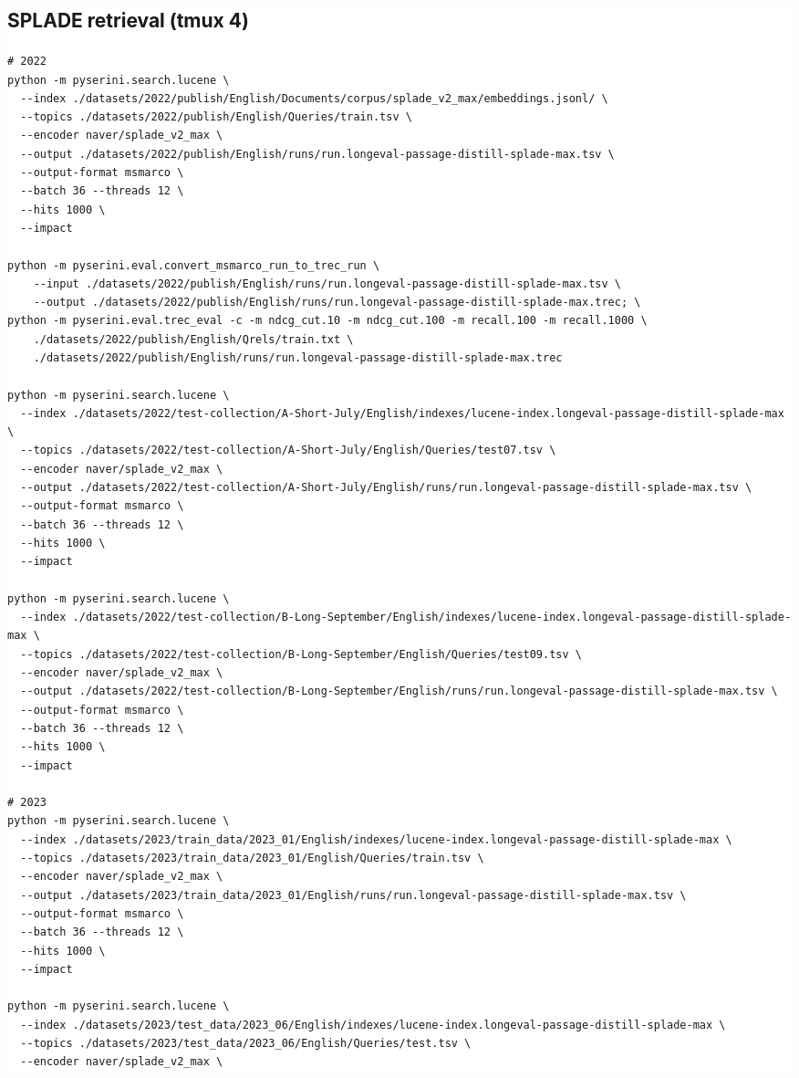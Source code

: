 ## SPLADE retrieval (tmux 4)
```
# 2022
python -m pyserini.search.lucene \
  --index ./datasets/2022/publish/English/Documents/corpus/splade_v2_max/embeddings.jsonl/ \
  --topics ./datasets/2022/publish/English/Queries/train.tsv \
  --encoder naver/splade_v2_max \
  --output ./datasets/2022/publish/English/runs/run.longeval-passage-distill-splade-max.tsv \
  --output-format msmarco \
  --batch 36 --threads 12 \
  --hits 1000 \
  --impact
  
python -m pyserini.eval.convert_msmarco_run_to_trec_run \
    --input ./datasets/2022/publish/English/runs/run.longeval-passage-distill-splade-max.tsv \
    --output ./datasets/2022/publish/English/runs/run.longeval-passage-distill-splade-max.trec; \
python -m pyserini.eval.trec_eval -c -m ndcg_cut.10 -m ndcg_cut.100 -m recall.100 -m recall.1000 \
    ./datasets/2022/publish/English/Qrels/train.txt \
    ./datasets/2022/publish/English/runs/run.longeval-passage-distill-splade-max.trec
  
python -m pyserini.search.lucene \
  --index ./datasets/2022/test-collection/A-Short-July/English/indexes/lucene-index.longeval-passage-distill-splade-max \
  --topics ./datasets/2022/test-collection/A-Short-July/English/Queries/test07.tsv \
  --encoder naver/splade_v2_max \
  --output ./datasets/2022/test-collection/A-Short-July/English/runs/run.longeval-passage-distill-splade-max.tsv \
  --output-format msmarco \
  --batch 36 --threads 12 \
  --hits 1000 \
  --impact

python -m pyserini.search.lucene \
  --index ./datasets/2022/test-collection/B-Long-September/English/indexes/lucene-index.longeval-passage-distill-splade-max \
  --topics ./datasets/2022/test-collection/B-Long-September/English/Queries/test09.tsv \
  --encoder naver/splade_v2_max \
  --output ./datasets/2022/test-collection/B-Long-September/English/runs/run.longeval-passage-distill-splade-max.tsv \
  --output-format msmarco \
  --batch 36 --threads 12 \
  --hits 1000 \
  --impact
  
# 2023
python -m pyserini.search.lucene \
  --index ./datasets/2023/train_data/2023_01/English/indexes/lucene-index.longeval-passage-distill-splade-max \
  --topics ./datasets/2023/train_data/2023_01/English/Queries/train.tsv \
  --encoder naver/splade_v2_max \
  --output ./datasets/2023/train_data/2023_01/English/runs/run.longeval-passage-distill-splade-max.tsv \
  --output-format msmarco \
  --batch 36 --threads 12 \
  --hits 1000 \
  --impact
  
python -m pyserini.search.lucene \
  --index ./datasets/2023/test_data/2023_06/English/indexes/lucene-index.longeval-passage-distill-splade-max \
  --topics ./datasets/2023/test_data/2023_06/English/Queries/test.tsv \
  --encoder naver/splade_v2_max \
```